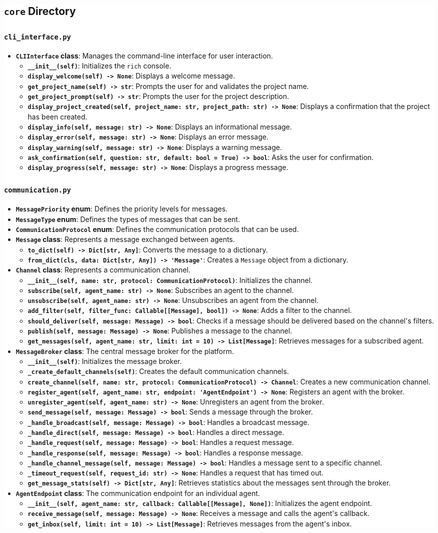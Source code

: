 ## `core` Directory

### `cli_interface.py`

*   **`CLIInterface` class**: Manages the command-line interface for user interaction.
    *   **`__init__(self)`**: Initializes the `rich` console.
    *   **`display_welcome(self) -> None`**: Displays a welcome message.
    *   **`get_project_name(self) -> str`**: Prompts the user for and validates the project name.
    *   **`get_project_prompt(self) -> str`**: Prompts the user for the project description.
    *   **`display_project_created(self, project_name: str, project_path: str) -> None`**: Displays a confirmation that the project has been created.
    *   **`display_info(self, message: str) -> None`**: Displays an informational message.
    *   **`display_error(self, message: str) -> None`**: Displays an error message.
    *   **`display_warning(self, message: str) -> None`**: Displays a warning message.
    *   **`ask_confirmation(self, question: str, default: bool = True) -> bool`**: Asks the user for confirmation.
    *   **`display_progress(self, message: str) -> None`**: Displays a progress message.

### `communication.py`

*   **`MessagePriority` enum**: Defines the priority levels for messages.
*   **`MessageType` enum**: Defines the types of messages that can be sent.
*   **`CommunicationProtocol` enum**: Defines the communication protocols that can be used.
*   **`Message` class**: Represents a message exchanged between agents.
    *   **`to_dict(self) -> Dict[str, Any]`**: Converts the message to a dictionary.
    *   **`from_dict(cls, data: Dict[str, Any]) -> 'Message'`**: Creates a `Message` object from a dictionary.
*   **`Channel` class**: Represents a communication channel.
    *   **`__init__(self, name: str, protocol: CommunicationProtocol)`**: Initializes the channel.
    *   **`subscribe(self, agent_name: str) -> None`**: Subscribes an agent to the channel.
    *   **`unsubscribe(self, agent_name: str) -> None`**: Unsubscribes an agent from the channel.
    *   **`add_filter(self, filter_func: Callable[[Message], bool]) -> None`**: Adds a filter to the channel.
    *   **`should_deliver(self, message: Message) -> bool`**: Checks if a message should be delivered based on the channel's filters.
    *   **`publish(self, message: Message) -> None`**: Publishes a message to the channel.
    *   **`get_messages(self, agent_name: str, limit: int = 10) -> List[Message]`**: Retrieves messages for a subscribed agent.
*   **`MessageBroker` class**: The central message broker for the platform.
    *   **`__init__(self)`**: Initializes the message broker.
    *   **`_create_default_channels(self)`**: Creates the default communication channels.
    *   **`create_channel(self, name: str, protocol: CommunicationProtocol) -> Channel`**: Creates a new communication channel.
    *   **`register_agent(self, agent_name: str, endpoint: 'AgentEndpoint') -> None`**: Registers an agent with the broker.
    *   **`unregister_agent(self, agent_name: str) -> None`**: Unregisters an agent from the broker.
    *   **`send_message(self, message: Message) -> bool`**: Sends a message through the broker.
    *   **`_handle_broadcast(self, message: Message) -> bool`**: Handles a broadcast message.
    *   **`_handle_direct(self, message: Message) -> bool`**: Handles a direct message.
    *   **`_handle_request(self, message: Message) -> bool`**: Handles a request message.
    *   **`_handle_response(self, message: Message) -> bool`**: Handles a response message.
    *   **`_handle_channel_message(self, message: Message) -> bool`**: Handles a message sent to a specific channel.
    *   **`_timeout_request(self, request_id: str) -> None`**: Handles a request that has timed out.
    *   **`get_message_stats(self) -> Dict[str, Any]`**: Retrieves statistics about the messages sent through the broker.
*   **`AgentEndpoint` class**: The communication endpoint for an individual agent.
    *   **`__init__(self, agent_name: str, callback: Callable[[Message], None])`**: Initializes the agent endpoint.
    *   **`receive_message(self, message: Message) -> None`**: Receives a message and calls the agent's callback.
    *   **`get_inbox(self, limit: int = 10) -> List[Message]`**: Retrieves messages from the agent's inbox.